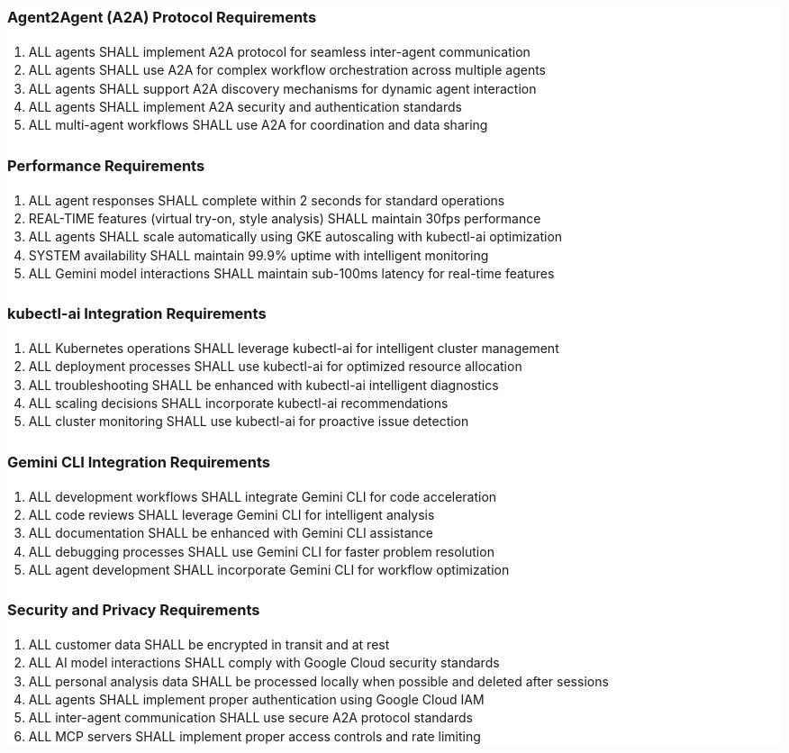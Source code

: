 ### Agent2Agent (A2A) Protocol Requirements

1. ALL agents SHALL implement A2A protocol for seamless inter-agent communication
2. ALL agents SHALL use A2A for complex workflow orchestration across multiple agents
3. ALL agents SHALL support A2A discovery mechanisms for dynamic agent interaction
4. ALL agents SHALL implement A2A security and authentication standards
5. ALL multi-agent workflows SHALL use A2A for coordination and data sharing

### Performance Requirements

1. ALL agent responses SHALL complete within 2 seconds for standard operations
2. REAL-TIME features (virtual try-on, style analysis) SHALL maintain 30fps performance
3. ALL agents SHALL scale automatically using GKE autoscaling with kubectl-ai optimization
4. SYSTEM availability SHALL maintain 99.9% uptime with intelligent monitoring
5. ALL Gemini model interactions SHALL maintain sub-100ms latency for real-time features

### kubectl-ai Integration Requirements

1. ALL Kubernetes operations SHALL leverage kubectl-ai for intelligent cluster management
2. ALL deployment processes SHALL use kubectl-ai for optimized resource allocation
3. ALL troubleshooting SHALL be enhanced with kubectl-ai intelligent diagnostics
4. ALL scaling decisions SHALL incorporate kubectl-ai recommendations
5. ALL cluster monitoring SHALL use kubectl-ai for proactive issue detection

### Gemini CLI Integration Requirements

1. ALL development workflows SHALL integrate Gemini CLI for code acceleration
2. ALL code reviews SHALL leverage Gemini CLI for intelligent analysis
3. ALL documentation SHALL be enhanced with Gemini CLI assistance
4. ALL debugging processes SHALL use Gemini CLI for faster problem resolution
5. ALL agent development SHALL incorporate Gemini CLI for workflow optimization

### Security and Privacy Requirements

1. ALL customer data SHALL be encrypted in transit and at rest
2. ALL AI model interactions SHALL comply with Google Cloud security standards
3. ALL personal analysis data SHALL be processed locally when possible and deleted after sessions
4. ALL agents SHALL implement proper authentication using Google Cloud IAM
5. ALL inter-agent communication SHALL use secure A2A protocol standards
6. ALL MCP servers SHALL implement proper access controls and rate limiting
